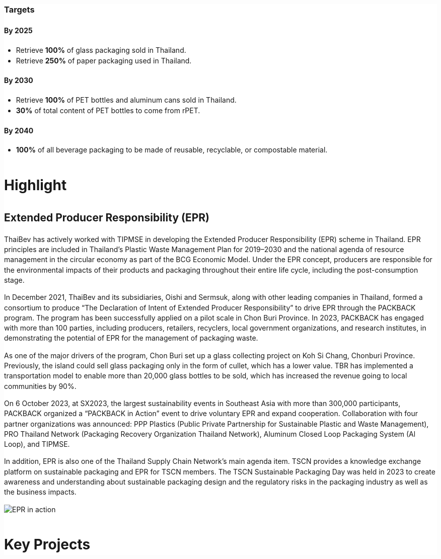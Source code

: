 ### Targets

#### By 2025
- Retrieve **100%** of glass packaging sold in Thailand.
- Retrieve **250%** of paper packaging used in Thailand.

#### By 2030
- Retrieve **100%** of PET bottles and aluminum cans sold in Thailand.
- **30%** of total content of PET bottles to come from rPET.

#### By 2040
- **100%** of all beverage packaging to be made of reusable, recyclable, or compostable material.

# Highlight

## Extended Producer Responsibility (EPR)

ThaiBev has actively worked with TIPMSE in developing the Extended Producer Responsibility (EPR) scheme in Thailand. EPR principles are included in Thailand’s Plastic Waste Management Plan for 2019–2030 and the national agenda of resource management in the circular economy as part of the BCG Economic Model. Under the EPR concept, producers are responsible for the environmental impacts of their products and packaging throughout their entire life cycle, including the post-consumption stage.

In December 2021, ThaiBev and its subsidiaries, Oishi and Sermsuk, along with other leading companies in Thailand, formed a consortium to produce “The Declaration of Intent of Extended Producer Responsibility” to drive EPR through the PACKBACK program. The program has been successfully applied on a pilot scale in Chon Buri Province. In 2023, PACKBACK has engaged with more than 100 parties, including producers, retailers, recyclers, local government organizations, and research institutes, in demonstrating the potential of EPR for the management of packaging waste.

As one of the major drivers of the program, Chon Buri set up a glass collecting project on Koh Si Chang, Chonburi Province. Previously, the island could sell glass packaging only in the form of cullet, which has a lower value. TBR has implemented a transportation model to enable more than 20,000 glass bottles to be sold, which has increased the revenue going to local communities by 90%.

On 6 October 2023, at SX2023, the largest sustainability events in Southeast Asia with more than 300,000 participants, PACKBACK organized a “PACKBACK in Action” event to drive voluntary EPR and expand cooperation. Collaboration with four partner organizations was announced: PPP Plastics (Public Private Partnership for Sustainable Plastic and Waste Management), PRO Thailand Network (Packaging Recovery Organization Thailand Network), Aluminum Closed Loop Packaging System (Al Loop), and TIPMSE.

In addition, EPR is also one of the Thailand Supply Chain Network’s main agenda item. TSCN provides a knowledge exchange platform on sustainable packaging and EPR for TSCN members. The TSCN Sustainable Packaging Day was held in 2023 to create awareness and understanding about sustainable packaging design and the regulatory risks in the packaging industry as well as the business impacts.

![EPR in action](https://example.com/image.jpg)

# Key Projects
